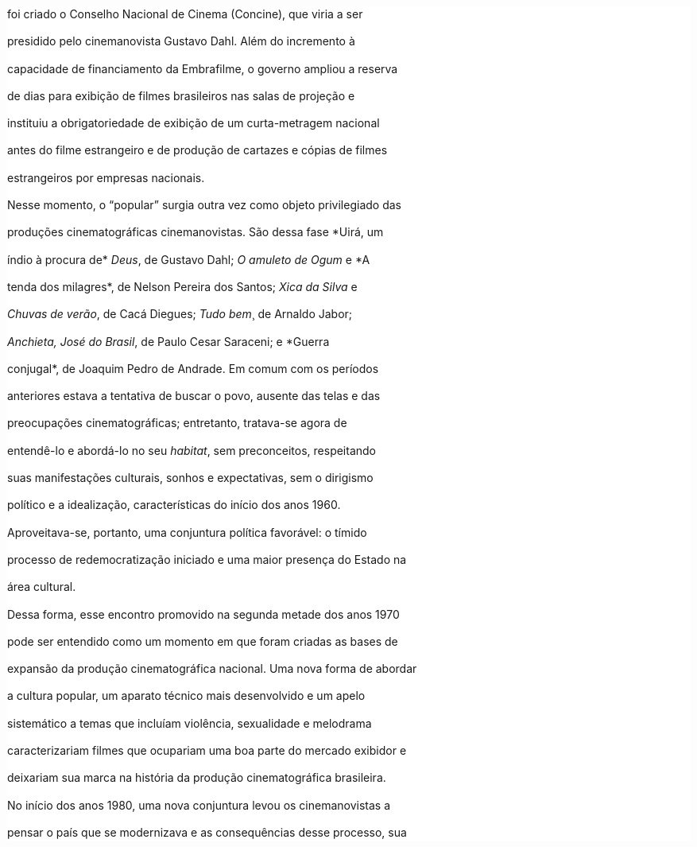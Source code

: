 foi criado o Conselho Nacional de Cinema (Concine), que viria a ser

presidido pelo cinemanovista Gustavo Dahl. Além do incremento à

capacidade de financiamento da Embrafilme, o governo ampliou a reserva

de dias para exibição de filmes brasileiros nas salas de projeção e

instituiu a obrigatoriedade de exibição de um curta-metragem nacional

antes do filme estrangeiro e de produção de cartazes e cópias de filmes

estrangeiros por empresas nacionais.



Nesse momento, o “popular” surgia outra vez como objeto privilegiado das

produções cinematográficas cinemanovistas. São dessa fase *Uirá, um

índio à procura de* *Deus*, de Gustavo Dahl; *O amuleto de Ogum* e *A

tenda dos milagres*, de Nelson Pereira dos Santos; *Xica da Silva* e

*Chuvas de verão*, de Cacá Diegues; *Tudo bem*¸ de Arnaldo Jabor;

*Anchieta, José do Brasil*, de Paulo Cesar Saraceni; e *Guerra

conjugal*, de Joaquim Pedro de Andrade. Em comum com os períodos

anteriores estava a tentativa de buscar o povo, ausente das telas e das

preocupações cinematográficas; entretanto, tratava-se agora de

entendê-lo e abordá-lo no seu *habitat*, sem preconceitos, respeitando

suas manifestações culturais, sonhos e expectativas, sem o dirigismo

político e a idealização, características do início dos anos 1960.

Aproveitava-se, portanto, uma conjuntura política favorável: o tímido

processo de redemocratização iniciado e uma maior presença do Estado na

área cultural.



Dessa forma, esse encontro promovido na segunda metade dos anos 1970

pode ser entendido como um momento em que foram criadas as bases de

expansão da produção cinematográfica nacional. Uma nova forma de abordar

a cultura popular, um aparato técnico mais desenvolvido e um apelo

sistemático a temas que incluíam violência, sexualidade e melodrama

caracterizariam filmes que ocupariam uma boa parte do mercado exibidor e

deixariam sua marca na história da produção cinematográfica brasileira.



No início dos anos 1980, uma nova conjuntura levou os cinemanovistas a

pensar o país que se modernizava e as consequências desse processo, sua
